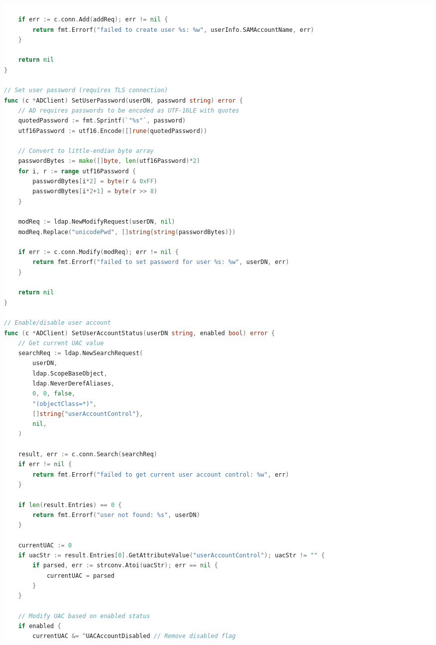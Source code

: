 ```go
    
    if err := c.conn.Add(addReq); err != nil {
        return fmt.Errorf("failed to create user %s: %w", userInfo.SAMAccountName, err)
    }
    
    return nil
}

// Set user password (requires TLS connection)
func (c *ADClient) SetUserPassword(userDN, password string) error {
    // AD requires passwords to be encoded as UTF-16LE with quotes
    quotedPassword := fmt.Sprintf(`"%s"`, password)
    utf16Password := utf16.Encode([]rune(quotedPassword))
    
    // Convert to little-endian byte array
    passwordBytes := make([]byte, len(utf16Password)*2)
    for i, r := range utf16Password {
        passwordBytes[i*2] = byte(r & 0xFF)
        passwordBytes[i*2+1] = byte(r >> 8)
    }
    
    modReq := ldap.NewModifyRequest(userDN, nil)
    modReq.Replace("unicodePwd", []string{string(passwordBytes)})
    
    if err := c.conn.Modify(modReq); err != nil {
        return fmt.Errorf("failed to set password for user %s: %w", userDN, err)
    }
    
    return nil
}

// Enable/disable user account
func (c *ADClient) SetUserAccountStatus(userDN string, enabled bool) error {
    // Get current UAC value
    searchReq := ldap.NewSearchRequest(
        userDN,
        ldap.ScopeBaseObject,
        ldap.NeverDerefAliases,
        0, 0, false,
        "(objectClass=*)",
        []string{"userAccountControl"},
        nil,
    )
    
    result, err := c.conn.Search(searchReq)
    if err != nil {
        return fmt.Errorf("failed to get current user account control: %w", err)
    }
    
    if len(result.Entries) == 0 {
        return fmt.Errorf("user not found: %s", userDN)
    }
    
    currentUAC := 0
    if uacStr := result.Entries[0].GetAttributeValue("userAccountControl"); uacStr != "" {
        if parsed, err := strconv.Atoi(uacStr); err == nil {
            currentUAC = parsed
        }
    }
    
    // Modify UAC based on enabled status
    if enabled {
        currentUAC &= ^UACAccountDisabled // Remove disabled flag
```